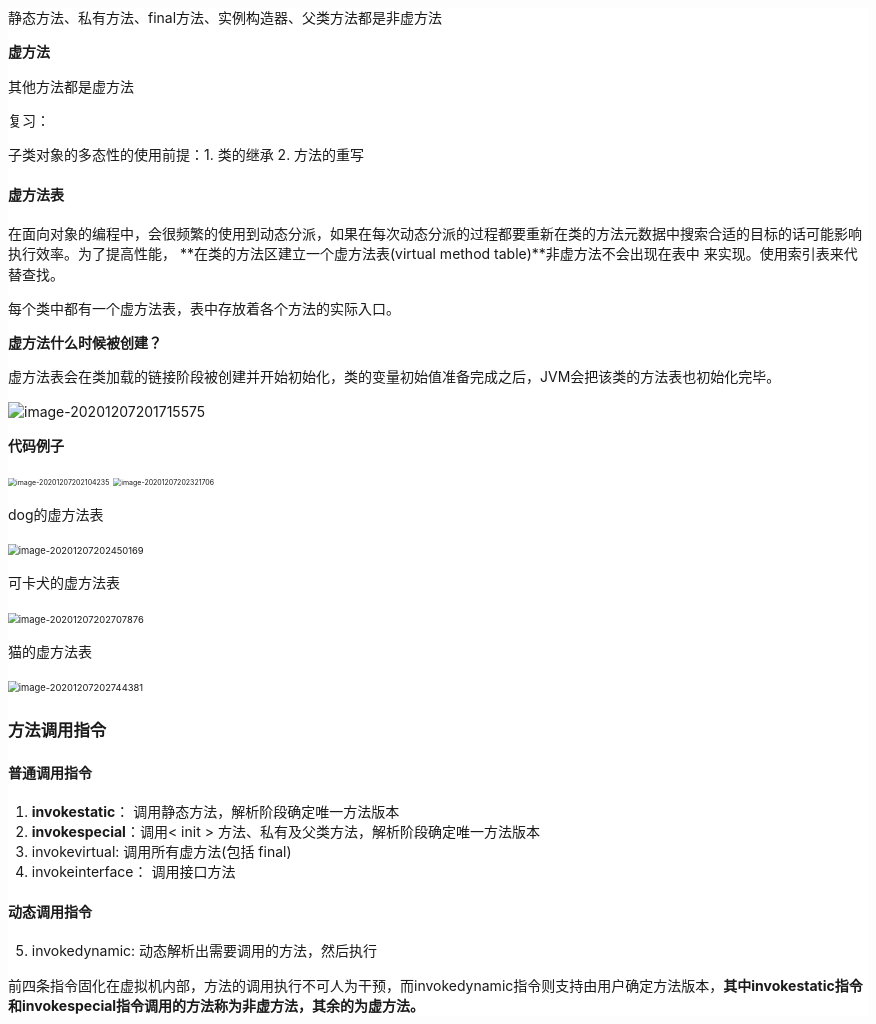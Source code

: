 静态方法、私有方法、final方法、实例构造器、父类方法都是非虚方法

**虚方法**

其他方法都是虚方法

复习：

子类对象的多态性的使用前提：1. 类的继承  2. 方法的重写

#### 虚方法表

在面向对象的编程中，会很频繁的使用到动态分派，如果在每次动态分派的过程都要重新在类的方法元数据中搜索合适的目标的话可能影响执行效率。为了提高性能， **在类的方法区建立一个虚方法表(virtual method table)**非虚方法不会出现在表中 来实现。使用索引表来代替查找。

每个类中都有一个虚方法表，表中存放着各个方法的实际入口。

**虚方法什么时候被创建？**

虚方法表会在类加载的链接阶段被创建并开始初始化，类的变量初始值准备完成之后，JVM会把该类的方法表也初始化完毕。

![image-20201207201715575](C:\Users\Auraros\AppData\Roaming\Typora\typora-user-images\image-20201207201715575.png)

**代码例子**

<img src="C:\Users\Auraros\AppData\Roaming\Typora\typora-user-images\image-20201207202104235.png" alt="image-20201207202104235" style="zoom:50%;" />



<img src="C:\Users\Auraros\AppData\Roaming\Typora\typora-user-images\image-20201207202321706.png" alt="image-20201207202321706" style="zoom:50%;" />



dog的虚方法表

<img src="C:\Users\Auraros\AppData\Roaming\Typora\typora-user-images\image-20201207202450169.png" alt="image-20201207202450169" style="zoom:67%;" />

可卡犬的虚方法表

<img src="C:\Users\Auraros\AppData\Roaming\Typora\typora-user-images\image-20201207202707876.png" alt="image-20201207202707876" style="zoom:67%;" />

猫的虚方法表

<img src="C:\Users\Auraros\AppData\Roaming\Typora\typora-user-images\image-20201207202744381.png" alt="image-20201207202744381" style="zoom:67%;" />

### 方法调用指令

#### 普通调用指令

1.  **invokestatic**： 调用静态方法，解析阶段确定唯一方法版本
2.  **invokespecial**：调用< init > 方法、私有及父类方法，解析阶段确定唯一方法版本
3. invokevirtual: 调用所有虚方法(包括 final)
4. invokeinterface： 调用接口方法

#### 动态调用指令

5. invokedynamic: 动态解析出需要调用的方法，然后执行

前四条指令固化在虚拟机内部，方法的调用执行不可人为干预，而invokedynamic指令则支持由用户确定方法版本，**其中invokestatic指令和invokespecial指令调用的方法称为非虚方法，其余的为虚方法。**
